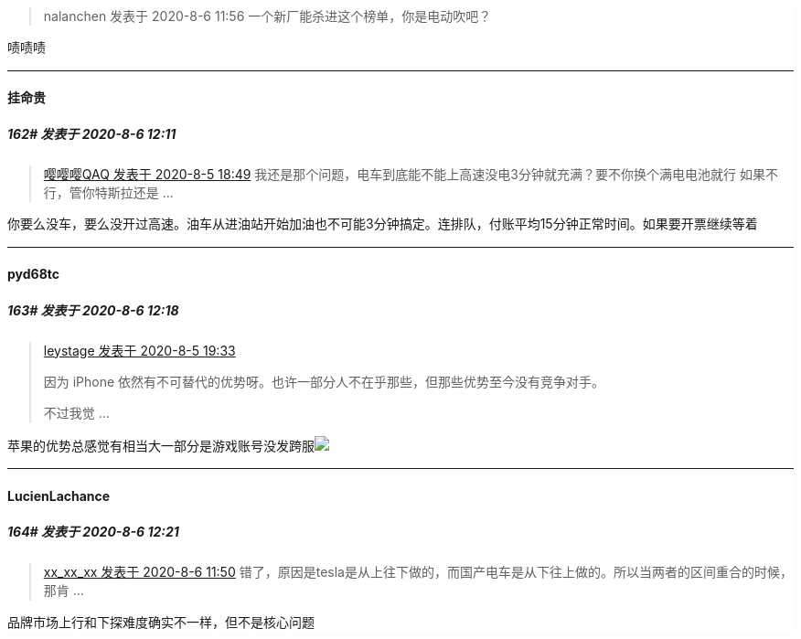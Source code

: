 

<blockquote>nalanchen 发表于 2020-8-6 11:56
一个新厂能杀进这个榜单，你是电动吹吧？</blockquote>
啧啧啧







*****

####  挂命贵  
##### 162#       发表于 2020-8-6 12:11



<blockquote><a href="httphttps://bbs.saraba1st.com/2b/forum.php?mod=redirect&amp;goto=findpost&amp;pid=48327711&amp;ptid=1953277" target="_blank">嘤嘤嘤QAQ 发表于 2020-8-5 18:49</a>
我还是那个问题，电车到底能不能上高速没电3分钟就充满？要不你换个满电电池就行
如果不行，管你特斯拉还是 ...</blockquote>
你要么没车，要么没开过高速。油车从进油站开始加油也不可能3分钟搞定。连排队，付账平均15分钟正常时间。如果要开票继续等着







*****

####  pyd68tc  
##### 163#       发表于 2020-8-6 12:18



<blockquote><a href="httphttps://bbs.saraba1st.com/2b/forum.php?mod=redirect&amp;goto=findpost&amp;pid=48328089&amp;ptid=1953277" target="_blank">leystage 发表于 2020-8-5 19:33</a>

因为 iPhone 依然有不可替代的优势呀。也许一部分人不在乎那些，但那些优势至今没有竞争对手。


不过我觉 ...</blockquote>
苹果的优势总感觉有相当大一部分是游戏账号没发跨服<img src="https://static.saraba1st.com/image/smiley/face2017/067.png" referrerpolicy="no-referrer">







*****

####  LucienLachance  
##### 164#       发表于 2020-8-6 12:21



<blockquote><a href="httphttps://bbs.saraba1st.com/2b/forum.php?mod=redirect&amp;goto=findpost&amp;pid=48334330&amp;ptid=1953277" target="_blank">xx_xx_xx 发表于 2020-8-6 11:50</a>
错了，原因是tesla是从上往下做的，而国产电车是从下往上做的。所以当两者的区间重合的时候，那肯 ...</blockquote>
品牌市场上行和下探难度确实不一样，但不是核心问题
